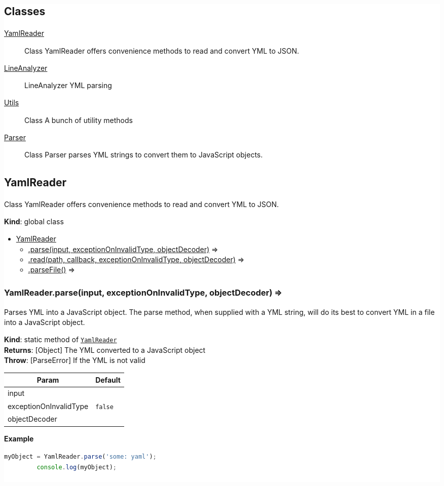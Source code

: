 ## Classes

<dl>
<dt><a href="#YamlReader">YamlReader</a></dt>
<dd><p>Class YamlReader offers convenience methods to read and convert YML to JSON.</p>
</dd>
<dt><a href="#LineAnalyzer">LineAnalyzer</a></dt>
<dd><p>LineAnalyzer YML parsing</p>
</dd>
<dt><a href="#Utils">Utils</a></dt>
<dd><p>Class A bunch of utility methods</p>
</dd>
<dt><a href="#Parser">Parser</a></dt>
<dd><p>Class Parser parses YML strings to convert them to JavaScript objects.</p>
</dd>
</dl>

<a name="YamlReader"></a>

## YamlReader
Class YamlReader offers convenience methods to read and convert YML to JSON.

**Kind**: global class  

* [YamlReader](#YamlReader)
    * [.parse(input, exceptionOnInvalidType, objectDecoder)](#YamlReader.parse) ⇒
    * [.read(path, callback, exceptionOnInvalidType, objectDecoder)](#YamlReader.read) ⇒
    * [.parseFile()](#YamlReader.parseFile) ⇒

<a name="YamlReader.parse"></a>

### YamlReader.parse(input, exceptionOnInvalidType, objectDecoder) ⇒
Parses YML into a JavaScript object.
         The parse method, when supplied with a YML string,
         will do its best to convert YML in a file into a JavaScript object.

**Kind**: static method of [<code>YamlReader</code>](#YamlReader)  
**Returns**: [Object]  The YML converted to a JavaScript object  
**Throw**: [ParseError] If the YML is not valid  

| Param | Default |
| --- | --- |
| input |  | 
| exceptionOnInvalidType | <code>false</code> | 
| objectDecoder | <code></code> | 

**Example**  
```js
myObject = YamlReader.parse('some: yaml');
         console.log(myObject);
         
```
<a name="YamlReader.read"></a>
